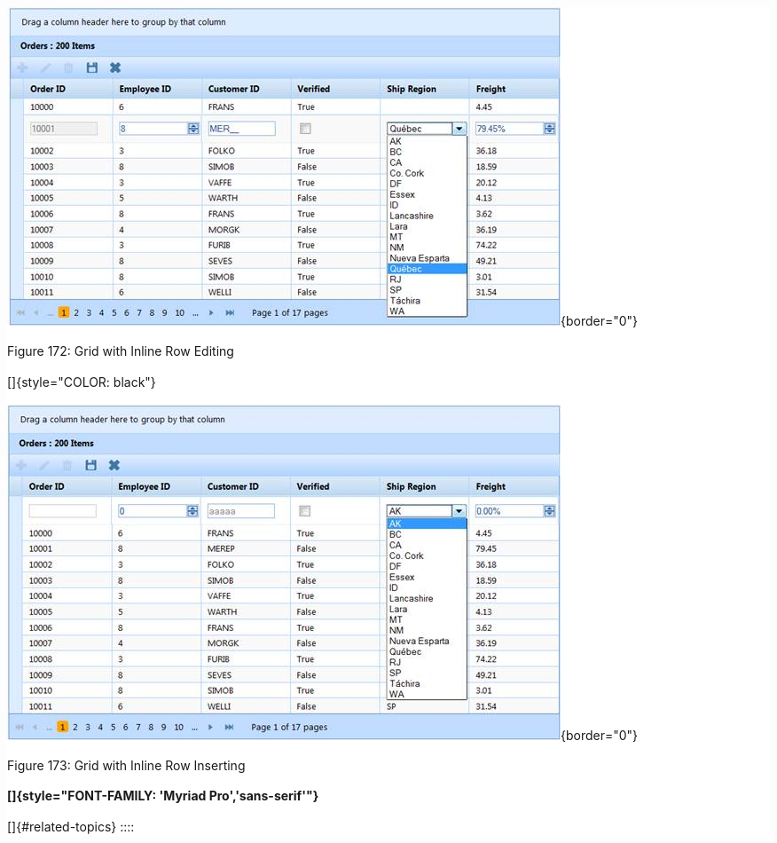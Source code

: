 ![](ImagesExt/image58_164.jpg){border="0"}

Figure 172: Grid with Inline Row Editing

[]{style="COLOR: black"} 

![](ImagesExt/image58_165.jpg){border="0"}

Figure 173: Grid with Inline Row Inserting

**[]{style="FONT-FAMILY: 'Myriad Pro','sans-serif'"}** 

[]{#related-topics}
::::
